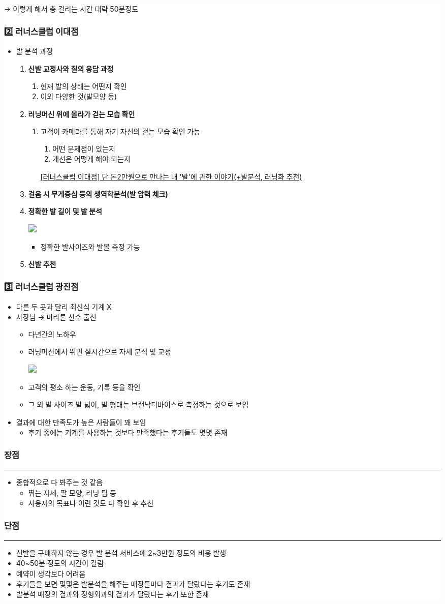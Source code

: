 → 이렇게 해서 총 걸리는 시간 대략 50분정도

### 2️⃣ 러너스클럽 이대점

- 발 분석 과정
    1. **신발 교정사와 질의 응답 과정**
        1. 현재 발의 상태는 어떤지 확인
        2. 이외 다양한 것(발모양 등)
    2. **러닝머신 위에 올라가 걷는 모습 확인**
        1. 고객이 카메라를 통해 자기 자신의 걷는 모습 확인 가능
            1. 어떤 문제점이 있는지
            2. 개선은 어떻게 해야 되는지
            
            [[러너스클럽 이대점] 단 돈2만원으로 만나는 내 '발'에 관한 이야기(+발분석, 러닝화 추천)](https://m.blog.naver.com/ha_no514/222031615481)
            
    3. **걸음 시 무게중심 등의 생역학분석(발 압력 체크)**
    4. **정확한 발 길이 및 발 분석**
        
        ![](https://mblogthumb-phinf.pstatic.net/MjAyMDAyMTdfMjA0/MDAxNTgxOTI5MTA0NjQ5.sftY81gwY04wA1E4f2S5DWYIKFb1mzRQmSu-K-4EFZcg.c7hwtpyZ5eek2LrFg9YSYUZps-Nh0UGUgAeXBrBK86Qg.JPEG.ha_no514/SE-c72ce463-27e2-4a24-9157-f4669d6aa125.jpg?type=w800)
        
        - 정확한 발사이즈와 발볼 측정 가능
    5. **신발 추천**

### 3️⃣ 러너스클럽 광진점

- 다른 두 곳과 달리 최신식 기계 X
- 사장님 → 마라톤 선수 출신
    - 다년간의 노하우
    - 러닝머신에서 뛰면 실시간으로 자세 분석 및 교정
        
        ![](https://postfiles.pstatic.net/MjAyNTAyMTVfMjkx/MDAxNzM5NjAwNzcwODcz.OvZibLcb8G-Y_zXMoVED7oIukTKOmrDMF5vZwl8D3AAg.nN09zo3udMyGvxJprlsnjhW3Q4wYHw2dcGZmLkTGo2Ag.JPEG/IMG_2127.jpg?type=w773)
        
    - 고객의 평소 하는 운동, 기록 등을 확인
    - 그 외 발 사이즈 발 넓이, 발 형태는 브랜낙디바이스로 측정하는 것으로 보임
- 결과에 대한 만족도가 높은 사람들이 꽤 보임
    - 후기 중에는 기계를 사용하는 것보다 만족했다는 후기들도 몇몇 존재

### 장점

---

- 종합적으로 다 봐주는 것 같음
    - 뛰는 자세, 팔 모양, 러닝 팁 등
    - 사용자의 목표나 이런 것도 다 확인 후 추천

### 단점

---

- 신발을 구매하지 않는 경우 발 분석 서비스에 2~3만원 정도의 비용 발생
- 40~50분 정도의 시간이 걸림
- 예약이 생각보다 어려움
- 후기들을 보면 몇몇은 발분석을 해주는 매장들마다 결과가 달랐다는 후기도 존재
- 발분석 매장의 결과와 정형외과의 결과가 달랐다는 후기 또한 존재
